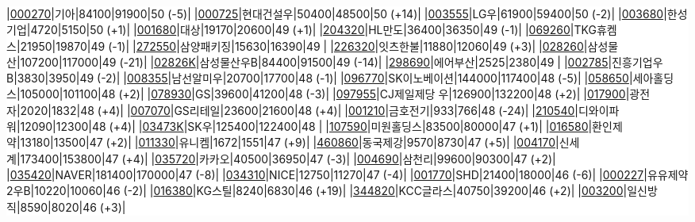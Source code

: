 |[000270](https://finance.daum.net/quotes/A000270)|기아|84100|91900|50 (-5)|
|[000725](https://finance.daum.net/quotes/A000725)|현대건설우|50400|48500|50 (+14)|
|[003555](https://finance.daum.net/quotes/A003555)|LG우|61900|59400|50 (-2)|
|[003680](https://finance.daum.net/quotes/A003680)|한성기업|4720|5150|50 (+1)|
|[001680](https://finance.daum.net/quotes/A001680)|대상|19170|20600|49 (+1)|
|[204320](https://finance.daum.net/quotes/A204320)|HL만도|36400|36350|49 (-1)|
|[069260](https://finance.daum.net/quotes/A069260)|TKG휴켐스|21950|19870|49 (-1)|
|[272550](https://finance.daum.net/quotes/A272550)|삼양패키징|15630|16390|49 |
|[226320](https://finance.daum.net/quotes/A226320)|잇츠한불|11880|12060|49 (+3)|
|[028260](https://finance.daum.net/quotes/A028260)|삼성물산|107200|117000|49 (-21)|
|[02826K](https://finance.daum.net/quotes/A02826K)|삼성물산우B|84400|91500|49 (-14)|
|[298690](https://finance.daum.net/quotes/A298690)|에어부산|2525|2380|49 |
|[002785](https://finance.daum.net/quotes/A002785)|진흥기업우B|3830|3950|49 (-2)|
|[008355](https://finance.daum.net/quotes/A008355)|남선알미우|20700|17700|48 (-1)|
|[096770](https://finance.daum.net/quotes/A096770)|SK이노베이션|144000|117400|48 (-5)|
|[058650](https://finance.daum.net/quotes/A058650)|세아홀딩스|105000|101100|48 (+2)|
|[078930](https://finance.daum.net/quotes/A078930)|GS|39600|41200|48 (-3)|
|[097955](https://finance.daum.net/quotes/A097955)|CJ제일제당 우|126900|132200|48 (+2)|
|[017900](https://finance.daum.net/quotes/A017900)|광전자|2020|1832|48 (+4)|
|[007070](https://finance.daum.net/quotes/A007070)|GS리테일|23600|21600|48 (+4)|
|[001210](https://finance.daum.net/quotes/A001210)|금호전기|933|766|48 (-24)|
|[210540](https://finance.daum.net/quotes/A210540)|디와이파워|12090|12300|48 (+4)|
|[03473K](https://finance.daum.net/quotes/A03473K)|SK우|125400|122400|48 |
|[107590](https://finance.daum.net/quotes/A107590)|미원홀딩스|83500|80000|47 (+1)|
|[016580](https://finance.daum.net/quotes/A016580)|환인제약|13180|13500|47 (+2)|
|[011330](https://finance.daum.net/quotes/A011330)|유니켐|1672|1551|47 (+9)|
|[460860](https://finance.daum.net/quotes/A460860)|동국제강|9570|8730|47 (+5)|
|[004170](https://finance.daum.net/quotes/A004170)|신세계|173400|153800|47 (+4)|
|[035720](https://finance.daum.net/quotes/A035720)|카카오|40500|36950|47 (-3)|
|[004690](https://finance.daum.net/quotes/A004690)|삼천리|99600|90300|47 (+2)|
|[035420](https://finance.daum.net/quotes/A035420)|NAVER|181400|170000|47 (-8)|
|[034310](https://finance.daum.net/quotes/A034310)|NICE|12750|11270|47 (-4)|
|[001770](https://finance.daum.net/quotes/A001770)|SHD|21400|18000|46 (-6)|
|[000227](https://finance.daum.net/quotes/A000227)|유유제약2우B|10220|10060|46 (-2)|
|[016380](https://finance.daum.net/quotes/A016380)|KG스틸|8240|6830|46 (+19)|
|[344820](https://finance.daum.net/quotes/A344820)|KCC글라스|40750|39200|46 (+2)|
|[003200](https://finance.daum.net/quotes/A003200)|일신방직|8590|8020|46 (+3)|